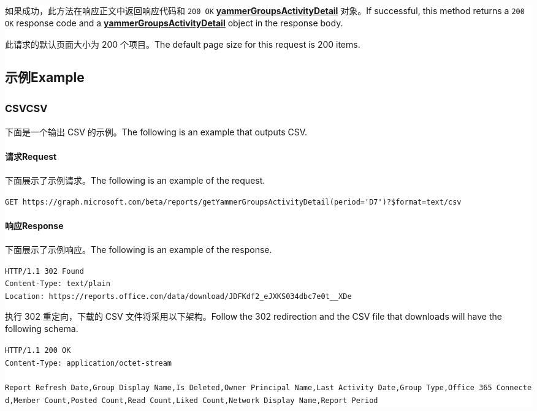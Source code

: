 <span data-ttu-id="88c98-166">如果成功，此方法在响应正文中返回响应代码和 `200 OK` **[yammerGroupsActivityDetail](../resources/yammergroupsactivitydetail.md)** 对象。</span><span class="sxs-lookup"><span data-stu-id="88c98-166">If successful, this method returns a `200 OK` response code and a **[yammerGroupsActivityDetail](../resources/yammergroupsactivitydetail.md)** object in the response body.</span></span>

<span data-ttu-id="88c98-167">此请求的默认页面大小为 200 个项目。</span><span class="sxs-lookup"><span data-stu-id="88c98-167">The default page size for this request is 200 items.</span></span>

## <a name="example"></a><span data-ttu-id="88c98-168">示例</span><span class="sxs-lookup"><span data-stu-id="88c98-168">Example</span></span>

### <a name="csv"></a><span data-ttu-id="88c98-169">CSV</span><span class="sxs-lookup"><span data-stu-id="88c98-169">CSV</span></span>

<span data-ttu-id="88c98-170">下面是一个输出 CSV 的示例。</span><span class="sxs-lookup"><span data-stu-id="88c98-170">The following is an example that outputs CSV.</span></span>

#### <a name="request"></a><span data-ttu-id="88c98-171">请求</span><span class="sxs-lookup"><span data-stu-id="88c98-171">Request</span></span>

<span data-ttu-id="88c98-172">下面展示了示例请求。</span><span class="sxs-lookup"><span data-stu-id="88c98-172">The following is an example of the request.</span></span>




```msgraph-interactive
GET https://graph.microsoft.com/beta/reports/getYammerGroupsActivityDetail(period='D7')?$format=text/csv
```


#### <a name="response"></a><span data-ttu-id="88c98-173">响应</span><span class="sxs-lookup"><span data-stu-id="88c98-173">Response</span></span>

<span data-ttu-id="88c98-174">下面展示了示例响应。</span><span class="sxs-lookup"><span data-stu-id="88c98-174">The following is an example of the response.</span></span>

 

```http
HTTP/1.1 302 Found
Content-Type: text/plain
Location: https://reports.office.com/data/download/JDFKdf2_eJXKS034dbc7e0t__XDe
```

<span data-ttu-id="88c98-175">执行 302 重定向，下载的 CSV 文件将采用以下架构。</span><span class="sxs-lookup"><span data-stu-id="88c98-175">Follow the 302 redirection and the CSV file that downloads will have the following schema.</span></span>



```http
HTTP/1.1 200 OK
Content-Type: application/octet-stream

Report Refresh Date,Group Display Name,Is Deleted,Owner Principal Name,Last Activity Date,Group Type,Office 365 Connected,Member Count,Posted Count,Read Count,Liked Count,Network Display Name,Report Period
```
